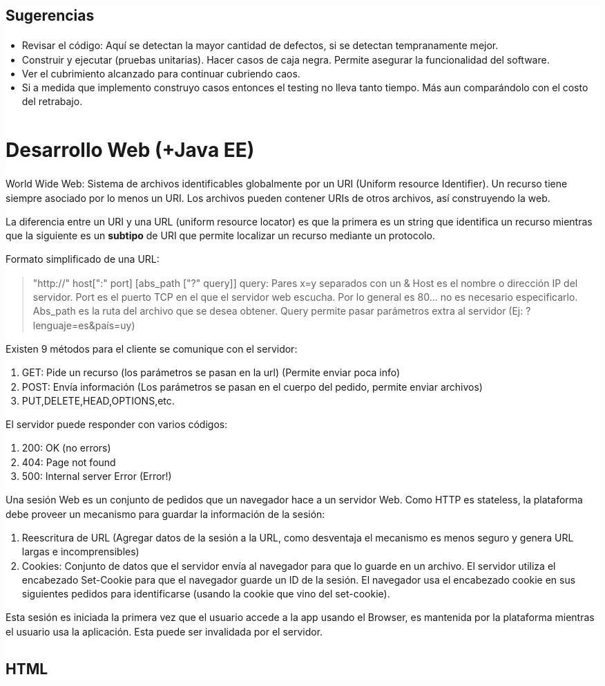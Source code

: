 ## Sugerencias

- Revisar el código: Aquí se detectan la mayor cantidad de defectos, si se detectan tempranamente mejor.
- Construir y ejecutar (pruebas unitarias). Hacer casos de caja negra. Permite asegurar la funcionalidad del software.
- Ver el cubrimiento alcanzado para continuar cubriendo caos.
- Si a medida que implemento construyo casos entonces el testing no lleva tanto tiempo. Más aun comparándolo con el costo del retrabajo.

# Desarrollo Web (+Java EE)

World Wide Web: Sistema de archivos identificables globalmente por un URI (Uniform resource Identifier). Un recurso tiene siempre asociado por lo menos un URI. Los archivos pueden contener URIs de otros archivos, así construyendo la web.

La diferencia entre un URI y una URL (uniform resource locator) es que la primera es un string que identifica un recurso mientras que la siguiente es un **subtipo** de URI que permite localizar un recurso mediante un protocolo.

Formato simplificado de una URL:

> "http://" host[":" port] [abs_path ["?" query]]
> query: Pares x=y separados con un &
Host es el nombre o dirección IP del servidor. Port es el puerto TCP en el que el servidor web escucha. Por lo general es 80... no es necesario especificarlo. Abs_path es la ruta del archivo que se desea obtener. Query permite pasar parámetros extra al servidor (Ej: ?lenguaje=es&país=uy)

Existen 9 métodos para el cliente se comunique con el servidor:
1. GET: Pide un recurso (los parámetros se pasan en la url) (Permite enviar poca info)
2. POST: Envía información (Los parámetros se pasan en el cuerpo del pedido, permite enviar archivos)
3. PUT,DELETE,HEAD,OPTIONS,etc.

El servidor puede responder con varios códigos:
1. 200: OK (no errors)
2. 404: Page not found
3. 500: Internal server Error (Error!)

Una sesión Web es un conjunto de pedidos que un navegador hace a un servidor Web. Como HTTP es stateless, la plataforma debe proveer un mecanismo para guardar la información de la sesión:
1. Reescritura de URL (Agregar datos de la sesión a la URL, como desventaja el mecanismo es menos seguro y genera URL largas e incomprensibles)
2. Cookies: Conjunto de datos que el servidor envía al navegador para que lo guarde en un archivo. El servidor utiliza el encabezado Set-Cookie para que el navegador guarde un ID de la sesión. El navegador usa el encabezado cookie en sus siguientes pedidos para identificarse (usando la cookie que vino del set-cookie).

Esta sesión es iniciada la primera vez que el usuario accede a la app usando el Browser, es mantenida por la plataforma mientras el usuario usa la aplicación. Esta puede ser invalidada por el servidor.

## HTML
